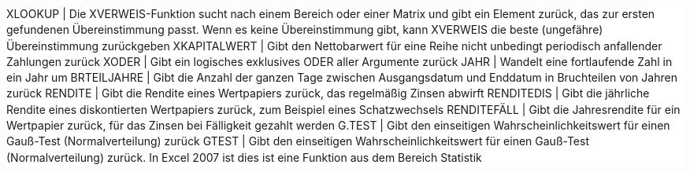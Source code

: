 XLOOKUP                   | Die XVERWEIS-Funktion sucht nach einem Bereich oder einer Matrix und gibt ein Element zurück, das zur ersten gefundenen Übereinstimmung passt. Wenn es keine Übereinstimmung gibt, kann XVERWEIS die beste (ungefähre) Übereinstimmung zurückgeben
XKAPITALWERT              | Gibt den Nettobarwert für eine Reihe nicht unbedingt periodisch anfallender Zahlungen zurück
XODER                     | Gibt ein logisches exklusives ODER aller Argumente zurück
JAHR                      | Wandelt eine fortlaufende Zahl in ein Jahr um
BRTEILJAHRE               | Gibt die Anzahl der ganzen Tage zwischen Ausgangsdatum und Enddatum in Bruchteilen von Jahren zurück
RENDITE                   | Gibt die Rendite eines Wertpapiers zurück, das regelmäßig Zinsen abwirft
RENDITEDIS                | Gibt die jährliche Rendite eines diskontierten Wertpapiers zurück, zum Beispiel eines Schatzwechsels
RENDITEFÄLL               | Gibt die Jahresrendite für ein Wertpapier zurück, für das Zinsen bei Fälligkeit gezahlt werden
G.TEST                    | Gibt den einseitigen Wahrscheinlichkeitswert für einen Gauß-Test (Normalverteilung) zurück
GTEST                     | Gibt den einseitigen Wahrscheinlichkeitswert für einen Gauß-Test (Normalverteilung) zurück. In Excel 2007 ist dies ist eine Funktion aus dem Bereich Statistik
